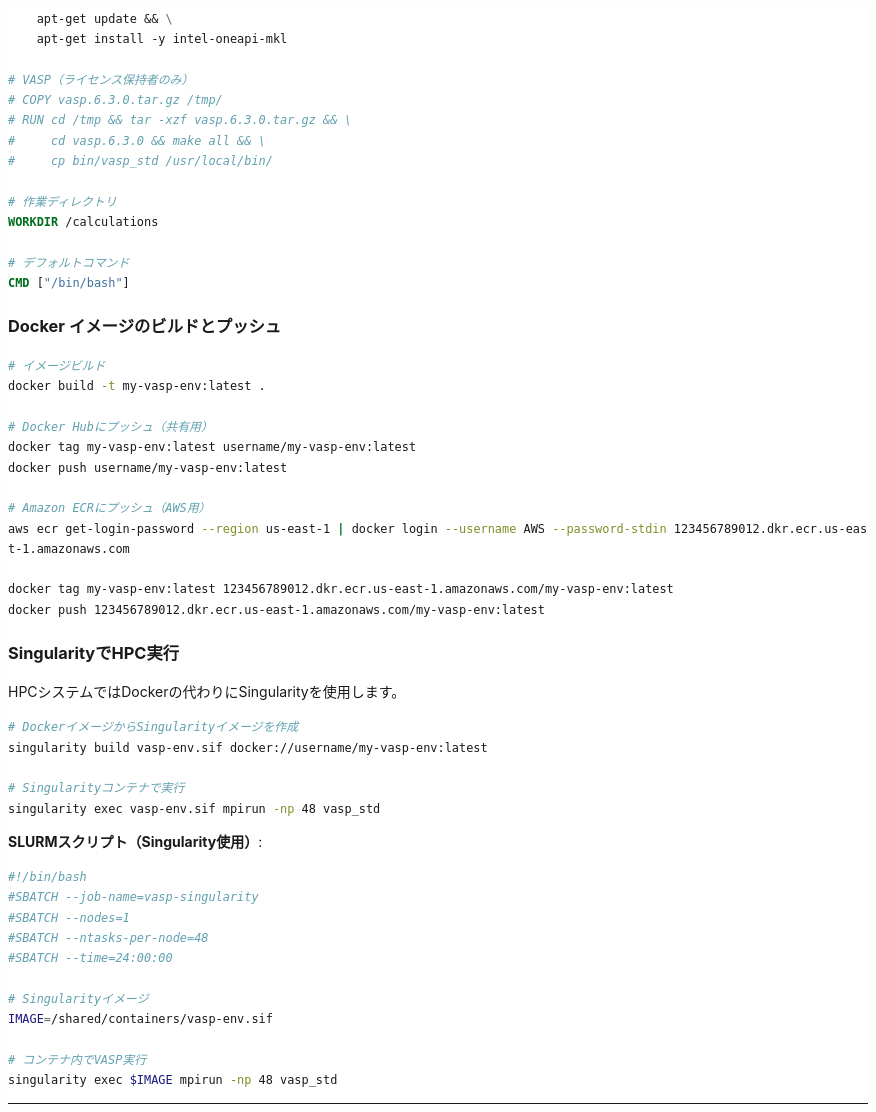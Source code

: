 ```dockerfile
    apt-get update && \
    apt-get install -y intel-oneapi-mkl

# VASP（ライセンス保持者のみ）
# COPY vasp.6.3.0.tar.gz /tmp/
# RUN cd /tmp && tar -xzf vasp.6.3.0.tar.gz && \
#     cd vasp.6.3.0 && make all && \
#     cp bin/vasp_std /usr/local/bin/

# 作業ディレクトリ
WORKDIR /calculations

# デフォルトコマンド
CMD ["/bin/bash"]
```

### Docker イメージのビルドとプッシュ

```bash
# イメージビルド
docker build -t my-vasp-env:latest .

# Docker Hubにプッシュ（共有用）
docker tag my-vasp-env:latest username/my-vasp-env:latest
docker push username/my-vasp-env:latest

# Amazon ECRにプッシュ（AWS用）
aws ecr get-login-password --region us-east-1 | docker login --username AWS --password-stdin 123456789012.dkr.ecr.us-east-1.amazonaws.com

docker tag my-vasp-env:latest 123456789012.dkr.ecr.us-east-1.amazonaws.com/my-vasp-env:latest
docker push 123456789012.dkr.ecr.us-east-1.amazonaws.com/my-vasp-env:latest
```

### SingularityでHPC実行

HPCシステムではDockerの代わりにSingularityを使用します。

```bash
# DockerイメージからSingularityイメージを作成
singularity build vasp-env.sif docker://username/my-vasp-env:latest

# Singularityコンテナで実行
singularity exec vasp-env.sif mpirun -np 48 vasp_std
```

**SLURMスクリプト（Singularity使用）**:

```bash
#!/bin/bash
#SBATCH --job-name=vasp-singularity
#SBATCH --nodes=1
#SBATCH --ntasks-per-node=48
#SBATCH --time=24:00:00

# Singularityイメージ
IMAGE=/shared/containers/vasp-env.sif

# コンテナ内でVASP実行
singularity exec $IMAGE mpirun -np 48 vasp_std
```

---